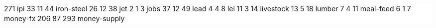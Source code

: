 <td>271</td>
</tr>
<tr align="right">
<td>ipi</td>
<td>33</td>
<td>11</td>
<td>44</td>
</tr>
<tr align="right">
<td>iron-steel</td>
<td>26</td>
<td>12</td>
<td>38</td>
</tr>
<tr align="right">
<td>jet</td>
<td>2</td>
<td>1</td>
<td>3</td>
</tr>
<tr align="right">
<td>jobs</td>
<td>37</td>
<td>12</td>
<td>49</td>
</tr>
<tr align="right">
<td>lead</td>
<td>4</td>
<td>4</td>
<td>8</td>
</tr>
<tr align="right">
<td>lei</td>
<td>11</td>
<td>3</td>
<td>14</td>
</tr>
<tr align="right">
<td>livestock</td>
<td>13</td>
<td>5</td>
<td>18</td>
</tr>
<tr align="right">
<td>lumber</td>
<td>7</td>
<td>4</td>
<td>11</td>
</tr>
<tr align="right">
<td>meal-feed</td>
<td>6</td>
<td>1</td>
<td>7</td>
</tr>
<tr align="right">
<td>money-fx</td>
<td>206</td>
<td>87</td>
<td>293</td>
</tr>
<tr align="right">
<td>money-supply</td>